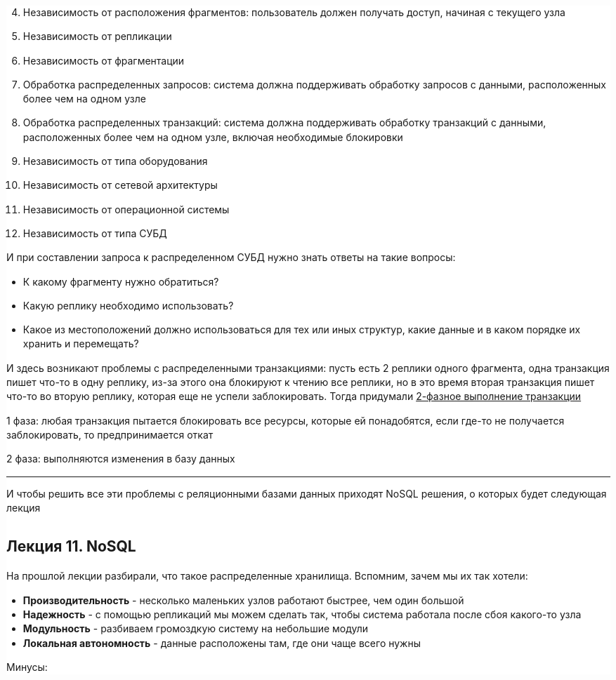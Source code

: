 

4. Независимость от расположения фрагментов: пользователь должен получать доступ, начиная с текущего узла

5. Независимость от репликации

6. Независимость от фрагментации

7. Обработка распределенных запросов: система должна поддерживать обработку запросов с данными, расположенных более чем на одном узле

8. Обработка распределенных транзакций: система должна поддерживать обработку транзакций с данными, расположенных более чем на одном узле, включая необходимые блокировки

9. Независимость от типа оборудования

10. Независимость от сетевой архитектуры

11. Независимость от операционной системы

12. Независимость от типа СУБД


И при составлении запроса к распределенном СУБД нужно знать ответы на такие вопросы:

* К какому фрагменту нужно обратиться?

* Какую реплику необходимо использовать?

* Какое из местоположений должно использоваться для тех или иных структур, какие данные и в каком порядке их хранить и перемещать?

И здесь возникают проблемы с распределенными транзакциями: пусть есть 2 реплики одного фрагмента, одна транзакция пишет что-то в одну реплику, из-за этого она блокируют к чтению все реплики, но в это время вторая транзакция пишет что-то во вторую реплику, которая еще не успели заблокировать. Тогда придумали [2-фазное выполнение транзакции](https://en.wikipedia.org/wiki/Two-phase_commit_protocol)

1 фаза: любая транзакция пытается блокировать все ресурсы, которые ей понадобятся, если где-то не получается заблокировать, то предпринимается откат 

2 фаза: выполняются изменения в базу данных

---

И чтобы решить все эти проблемы с реляционными базами данных приходят NoSQL решения, о которых будет следующая лекция


## <a name="%D0%BB%D0%B5%D0%BA%D1%86%D0%B8%D1%8F-11.-nosql"></a> Лекция 11. NoSQL

На прошлой лекции разбирали, что такое распределенные хранилища. Вспомним, зачем мы их так хотели:

* **Производительность** - несколько маленьких узлов работают быстрее, чем один большой
* **Надежность** - с помощью репликаций мы можем сделать так, чтобы система работала после сбоя какого-то узла
* **Модульность** - разбиваем громоздкую систему на небольшие модули
* **Локальная автономность** - данные расположены там, где они чаще всего нужны

Минусы:

